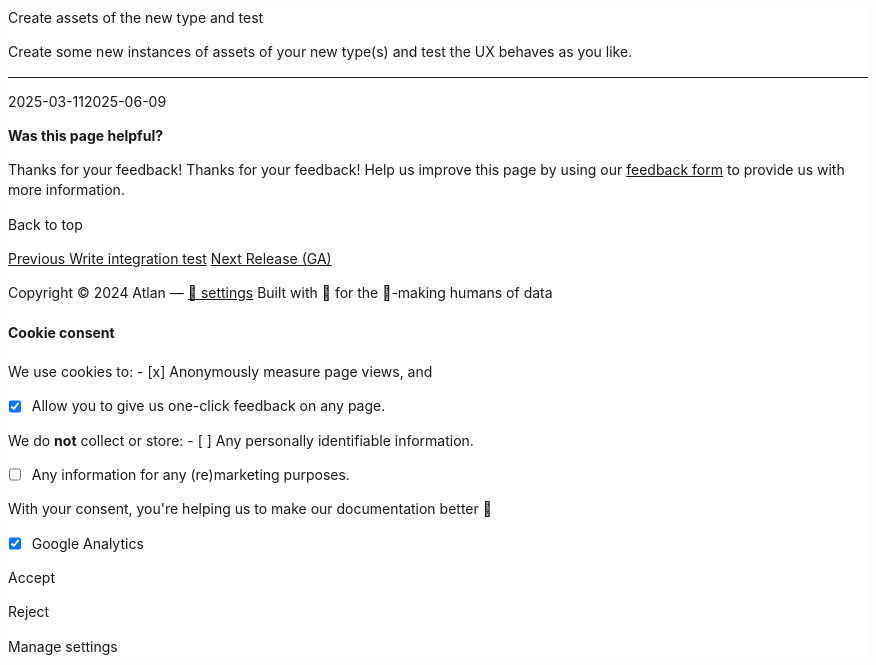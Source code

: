 Create assets of the new type and test

Create some new instances of assets of your new type(s) and test the UX behaves as you like.

---

2025\-03\-112025\-06\-09

**Was this page helpful?**

Thanks for your feedback! Thanks for your feedback! Help us improve this page by using our [feedback form](https://docs.google.com/forms/d/e/1FAIpQLScfoq7vqEn8S4QvN0ehPp0MRy6WYK5x-okJDqD69lHgoPPWtg/viewform?usp=pp_url&entry.1800719315=/toolkits/typedef/test-ux/) to provide us with more information. 

Back to top

[Previous Write integration test](../integration-test/) [Next Release (GA)](../release/) 

Copyright © 2024 Atlan — [🍪 settings](#__consent) 
Built with 💙 for the 🤖\-making humans of data 

#### Cookie consent

We use cookies to: - [x] Anonymously measure page views, and
- [x] Allow you to give us one\-click feedback on any page.

 We do **not** collect or store: - [ ] Any personally identifiable information.
- [ ] Any information for any (re)marketing purposes.

 With your consent, you're helping us to make our documentation better 💙

- [x] Google Analytics

Accept

Reject

Manage settings

